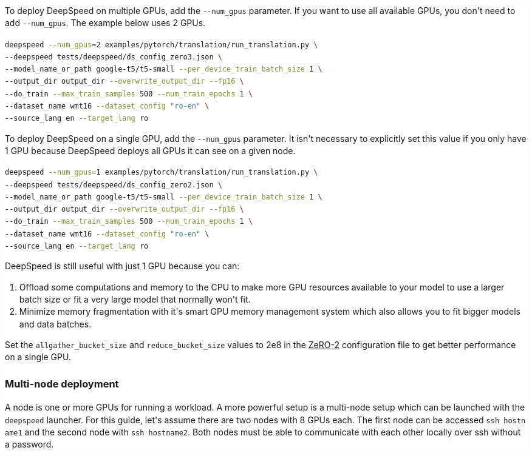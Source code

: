 
<hfoptions id="deploy">
<hfoption id="multi-GPU">

To deploy DeepSpeed on multiple GPUs, add the `--num_gpus` parameter. If you want to use all available GPUs, you don't need to add `--num_gpus`. The example below uses 2 GPUs.

```bash
deepspeed --num_gpus=2 examples/pytorch/translation/run_translation.py \
--deepspeed tests/deepspeed/ds_config_zero3.json \
--model_name_or_path google-t5/t5-small --per_device_train_batch_size 1 \
--output_dir output_dir --overwrite_output_dir --fp16 \
--do_train --max_train_samples 500 --num_train_epochs 1 \
--dataset_name wmt16 --dataset_config "ro-en" \
--source_lang en --target_lang ro
```

</hfoption>
<hfoption id="single-GPU">

To deploy DeepSpeed on a single GPU, add the `--num_gpus` parameter. It isn't necessary to explicitly set this value if you only have 1 GPU because DeepSpeed deploys all GPUs it can see on a given node.

```bash
deepspeed --num_gpus=1 examples/pytorch/translation/run_translation.py \
--deepspeed tests/deepspeed/ds_config_zero2.json \
--model_name_or_path google-t5/t5-small --per_device_train_batch_size 1 \
--output_dir output_dir --overwrite_output_dir --fp16 \
--do_train --max_train_samples 500 --num_train_epochs 1 \
--dataset_name wmt16 --dataset_config "ro-en" \
--source_lang en --target_lang ro
```

DeepSpeed is still useful with just 1 GPU because you can:

1. Offload some computations and memory to the CPU to make more GPU resources available to your model to use a larger batch size or fit a very large model that normally won't fit.
2. Minimize memory fragmentation with it's smart GPU memory management system which also allows you to fit bigger models and data batches.

<Tip>

Set the `allgather_bucket_size` and `reduce_bucket_size` values to 2e8 in the [ZeRO-2](#zero-configuration) configuration file to get better performance on a single GPU.

</Tip>

</hfoption>
</hfoptions>

### Multi-node deployment

A node is one or more GPUs for running a workload. A more powerful setup is a multi-node setup which can be launched with the `deepspeed` launcher. For this guide, let's assume there are two nodes with 8 GPUs each. The first node can be accessed `ssh hostname1` and the second node with `ssh hostname2`. Both nodes must be able to communicate with each other locally over ssh without a password.
